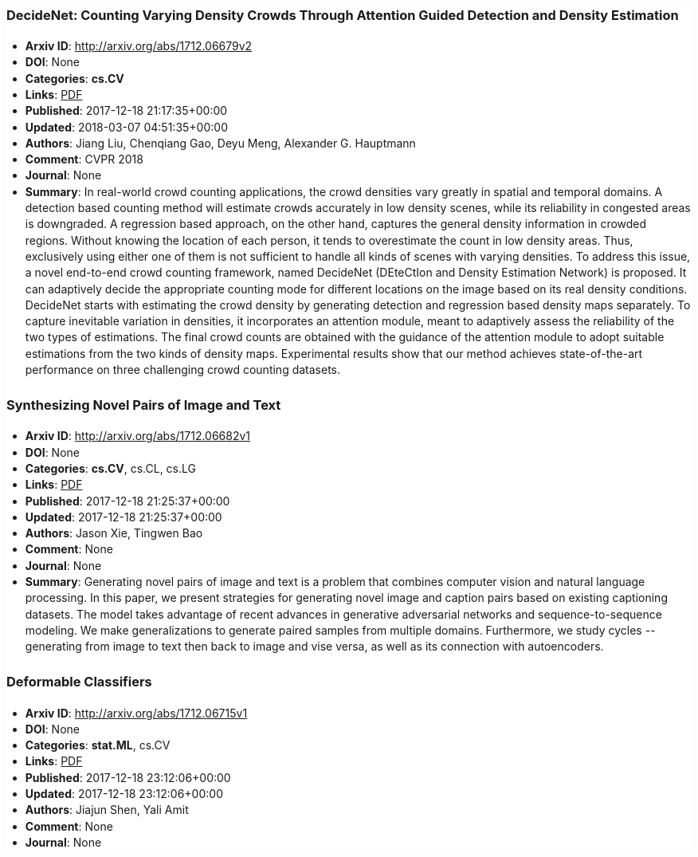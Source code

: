 

### DecideNet: Counting Varying Density Crowds Through Attention Guided Detection and Density Estimation
- **Arxiv ID**: http://arxiv.org/abs/1712.06679v2
- **DOI**: None
- **Categories**: **cs.CV**
- **Links**: [PDF](http://arxiv.org/pdf/1712.06679v2)
- **Published**: 2017-12-18 21:17:35+00:00
- **Updated**: 2018-03-07 04:51:35+00:00
- **Authors**: Jiang Liu, Chenqiang Gao, Deyu Meng, Alexander G. Hauptmann
- **Comment**: CVPR 2018
- **Journal**: None
- **Summary**: In real-world crowd counting applications, the crowd densities vary greatly in spatial and temporal domains. A detection based counting method will estimate crowds accurately in low density scenes, while its reliability in congested areas is downgraded. A regression based approach, on the other hand, captures the general density information in crowded regions. Without knowing the location of each person, it tends to overestimate the count in low density areas. Thus, exclusively using either one of them is not sufficient to handle all kinds of scenes with varying densities. To address this issue, a novel end-to-end crowd counting framework, named DecideNet (DEteCtIon and Density Estimation Network) is proposed. It can adaptively decide the appropriate counting mode for different locations on the image based on its real density conditions. DecideNet starts with estimating the crowd density by generating detection and regression based density maps separately. To capture inevitable variation in densities, it incorporates an attention module, meant to adaptively assess the reliability of the two types of estimations. The final crowd counts are obtained with the guidance of the attention module to adopt suitable estimations from the two kinds of density maps. Experimental results show that our method achieves state-of-the-art performance on three challenging crowd counting datasets.



### Synthesizing Novel Pairs of Image and Text
- **Arxiv ID**: http://arxiv.org/abs/1712.06682v1
- **DOI**: None
- **Categories**: **cs.CV**, cs.CL, cs.LG
- **Links**: [PDF](http://arxiv.org/pdf/1712.06682v1)
- **Published**: 2017-12-18 21:25:37+00:00
- **Updated**: 2017-12-18 21:25:37+00:00
- **Authors**: Jason Xie, Tingwen Bao
- **Comment**: None
- **Journal**: None
- **Summary**: Generating novel pairs of image and text is a problem that combines computer vision and natural language processing. In this paper, we present strategies for generating novel image and caption pairs based on existing captioning datasets. The model takes advantage of recent advances in generative adversarial networks and sequence-to-sequence modeling. We make generalizations to generate paired samples from multiple domains. Furthermore, we study cycles -- generating from image to text then back to image and vise versa, as well as its connection with autoencoders.



### Deformable Classifiers
- **Arxiv ID**: http://arxiv.org/abs/1712.06715v1
- **DOI**: None
- **Categories**: **stat.ML**, cs.CV
- **Links**: [PDF](http://arxiv.org/pdf/1712.06715v1)
- **Published**: 2017-12-18 23:12:06+00:00
- **Updated**: 2017-12-18 23:12:06+00:00
- **Authors**: Jiajun Shen, Yali Amit
- **Comment**: None
- **Journal**: None